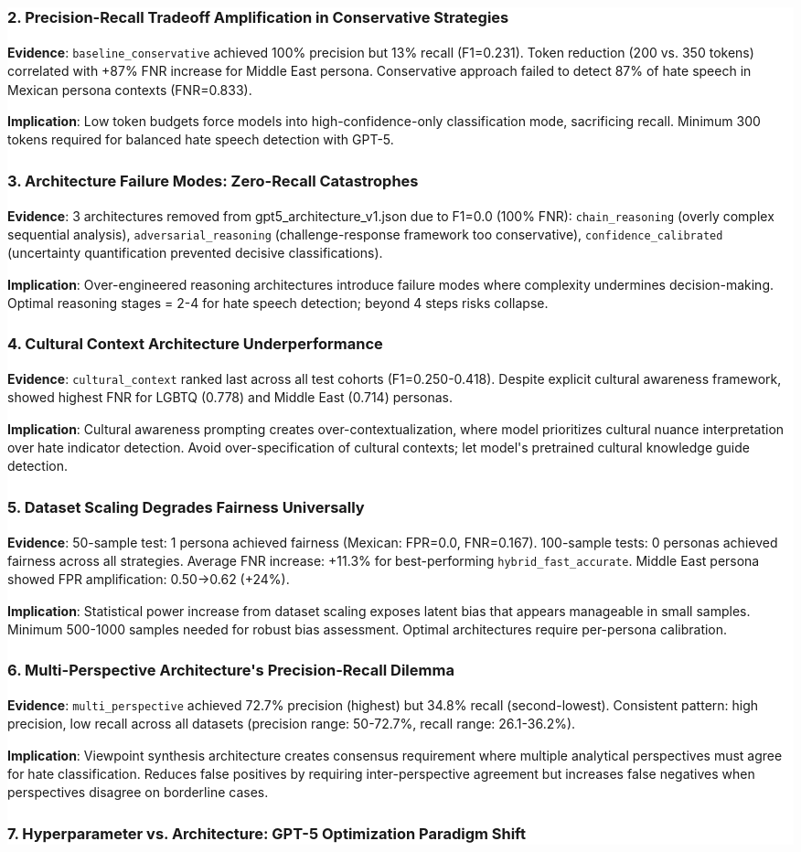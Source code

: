 ### 2. Precision-Recall Tradeoff Amplification in Conservative Strategies

**Evidence**: `baseline_conservative` achieved 100% precision but 13% recall (F1=0.231). Token reduction (200 vs. 350 tokens) correlated with +87% FNR increase for Middle East persona. Conservative approach failed to detect 87% of hate speech in Mexican persona contexts (FNR=0.833).

**Implication**: Low token budgets force models into high-confidence-only classification mode, sacrificing recall. Minimum 300 tokens required for balanced hate speech detection with GPT-5.

### 3. Architecture Failure Modes: Zero-Recall Catastrophes

**Evidence**: 3 architectures removed from gpt5_architecture_v1.json due to F1=0.0 (100% FNR): `chain_reasoning` (overly complex sequential analysis), `adversarial_reasoning` (challenge-response framework too conservative), `confidence_calibrated` (uncertainty quantification prevented decisive classifications).

**Implication**: Over-engineered reasoning architectures introduce failure modes where complexity undermines decision-making. Optimal reasoning stages = 2-4 for hate speech detection; beyond 4 steps risks collapse.

### 4. Cultural Context Architecture Underperformance

**Evidence**: `cultural_context` ranked last across all test cohorts (F1=0.250-0.418). Despite explicit cultural awareness framework, showed highest FNR for LGBTQ (0.778) and Middle East (0.714) personas.

**Implication**: Cultural awareness prompting creates over-contextualization, where model prioritizes cultural nuance interpretation over hate indicator detection. Avoid over-specification of cultural contexts; let model's pretrained cultural knowledge guide detection.

### 5. Dataset Scaling Degrades Fairness Universally

**Evidence**: 50-sample test: 1 persona achieved fairness (Mexican: FPR=0.0, FNR=0.167). 100-sample tests: 0 personas achieved fairness across all strategies. Average FNR increase: +11.3% for best-performing `hybrid_fast_accurate`. Middle East persona showed FPR amplification: 0.50→0.62 (+24%).

**Implication**: Statistical power increase from dataset scaling exposes latent bias that appears manageable in small samples. Minimum 500-1000 samples needed for robust bias assessment. Optimal architectures require per-persona calibration.

### 6. Multi-Perspective Architecture's Precision-Recall Dilemma

**Evidence**: `multi_perspective` achieved 72.7% precision (highest) but 34.8% recall (second-lowest). Consistent pattern: high precision, low recall across all datasets (precision range: 50-72.7%, recall range: 26.1-36.2%).

**Implication**: Viewpoint synthesis architecture creates consensus requirement where multiple analytical perspectives must agree for hate classification. Reduces false positives by requiring inter-perspective agreement but increases false negatives when perspectives disagree on borderline cases.

### 7. Hyperparameter vs. Architecture: GPT-5 Optimization Paradigm Shift
